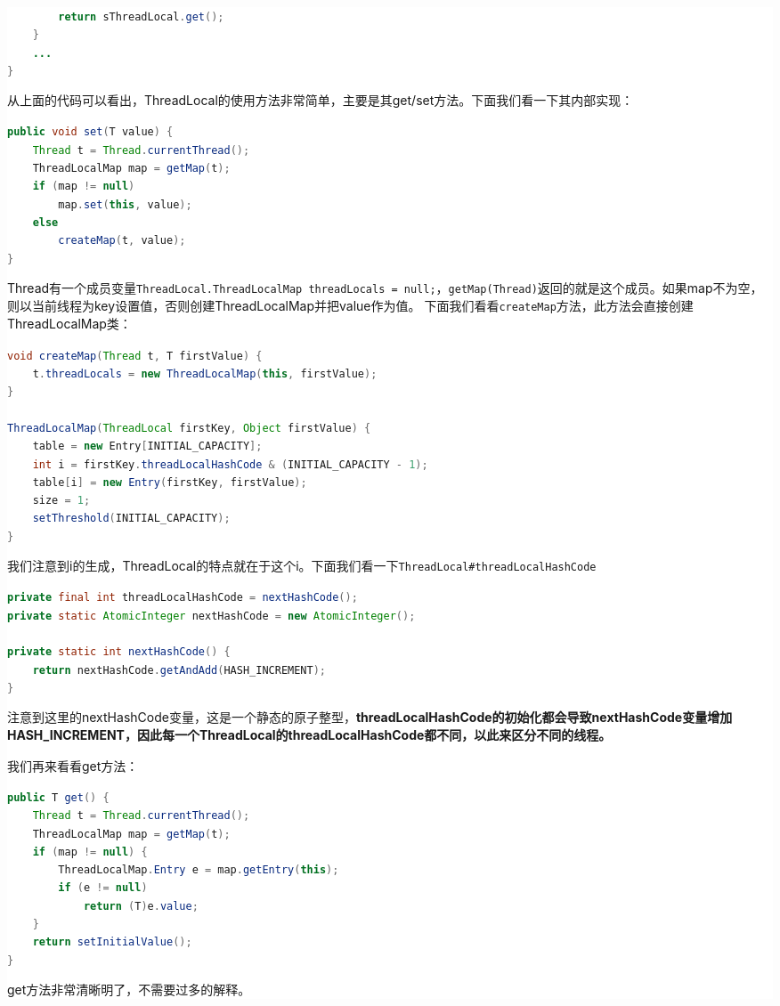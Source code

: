 ```java
        return sThreadLocal.get();
    }
    ...
}
```

从上面的代码可以看出，ThreadLocal的使用方法非常简单，主要是其get/set方法。下面我们看一下其内部实现：
```java
public void set(T value) {
    Thread t = Thread.currentThread();
    ThreadLocalMap map = getMap(t);
    if (map != null)
        map.set(this, value);
    else
        createMap(t, value);
}
```
Thread有一个成员变量`ThreadLocal.ThreadLocalMap threadLocals = null;`，`getMap(Thread)`返回的就是这个成员。如果map不为空，则以当前线程为key设置值，否则创建ThreadLocalMap并把value作为值。
下面我们看看`createMap`方法，此方法会直接创建ThreadLocalMap类：
```java
void createMap(Thread t, T firstValue) {
    t.threadLocals = new ThreadLocalMap(this, firstValue);
}

ThreadLocalMap(ThreadLocal firstKey, Object firstValue) {
    table = new Entry[INITIAL_CAPACITY];
    int i = firstKey.threadLocalHashCode & (INITIAL_CAPACITY - 1);
    table[i] = new Entry(firstKey, firstValue);
    size = 1;
    setThreshold(INITIAL_CAPACITY);
}
```
我们注意到i的生成，ThreadLocal的特点就在于这个i。下面我们看一下`ThreadLocal#threadLocalHashCode`
```java
private final int threadLocalHashCode = nextHashCode();
private static AtomicInteger nextHashCode = new AtomicInteger();

private static int nextHashCode() {
    return nextHashCode.getAndAdd(HASH_INCREMENT);
}
```
注意到这里的nextHashCode变量，这是一个静态的原子整型，**threadLocalHashCode的初始化都会导致nextHashCode变量增加HASH_INCREMENT，因此每一个ThreadLocal的threadLocalHashCode都不同，以此来区分不同的线程。**

我们再来看看get方法：
```java
public T get() {
    Thread t = Thread.currentThread();
    ThreadLocalMap map = getMap(t);
    if (map != null) {
        ThreadLocalMap.Entry e = map.getEntry(this);
        if (e != null)
            return (T)e.value;
    }
    return setInitialValue();
}
```
get方法非常清晰明了，不需要过多的解释。
